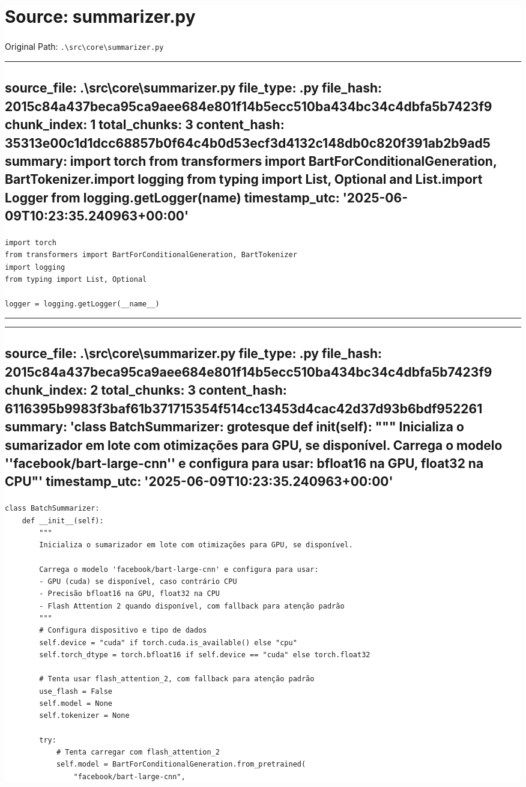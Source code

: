 # Source: summarizer.py
Original Path: `.\src\core\summarizer.py`

---
source_file: .\src\core\summarizer.py
file_type: .py
file_hash: 2015c84a437beca95ca9aee684e801f14b5ecc510ba434bc34c4dbfa5b7423f9
chunk_index: 1
total_chunks: 3
content_hash: 35313e00c1d1dcc68857b0f64c4b0d53ecf3d4132c148db0c820f391ab2b9ad5
summary: import torch from transformers import BartForConditionalGeneration, BartTokenizer.import
  logging from typing import List, Optional and List.import Logger from logging.getLogger(__name__)
timestamp_utc: '2025-06-09T10:23:35.240963+00:00'
---

```
import torch
from transformers import BartForConditionalGeneration, BartTokenizer
import logging
from typing import List, Optional

logger = logging.getLogger(__name__)
```

---

---
source_file: .\src\core\summarizer.py
file_type: .py
file_hash: 2015c84a437beca95ca9aee684e801f14b5ecc510ba434bc34c4dbfa5b7423f9
chunk_index: 2
total_chunks: 3
content_hash: 6116395b9983f3baf61b371715354f514cc13453d4cac42d37d93b6bdf952261
summary: 'class BatchSummarizer: grotesque    def __init__(self): """ Inicializa o
  sumarizador em lote com otimizações para GPU, se disponível. Carrega o modelo ''facebook/bart-large-cnn''
  e configura para usar: bfloat16 na GPU, float32 na CPU"'
timestamp_utc: '2025-06-09T10:23:35.240963+00:00'
---

```
class BatchSummarizer:
    def __init__(self):
        """
        Inicializa o sumarizador em lote com otimizações para GPU, se disponível.
        
        Carrega o modelo 'facebook/bart-large-cnn' e configura para usar:
        - GPU (cuda) se disponível, caso contrário CPU
        - Precisão bfloat16 na GPU, float32 na CPU
        - Flash Attention 2 quando disponível, com fallback para atenção padrão
        """
        # Configura dispositivo e tipo de dados
        self.device = "cuda" if torch.cuda.is_available() else "cpu"
        self.torch_dtype = torch.bfloat16 if self.device == "cuda" else torch.float32
        
        # Tenta usar flash_attention_2, com fallback para atenção padrão
        use_flash = False
        self.model = None
        self.tokenizer = None
        
        try:
            # Tenta carregar com flash_attention_2
            self.model = BartForConditionalGeneration.from_pretrained(
                "facebook/bart-large-cnn",
```